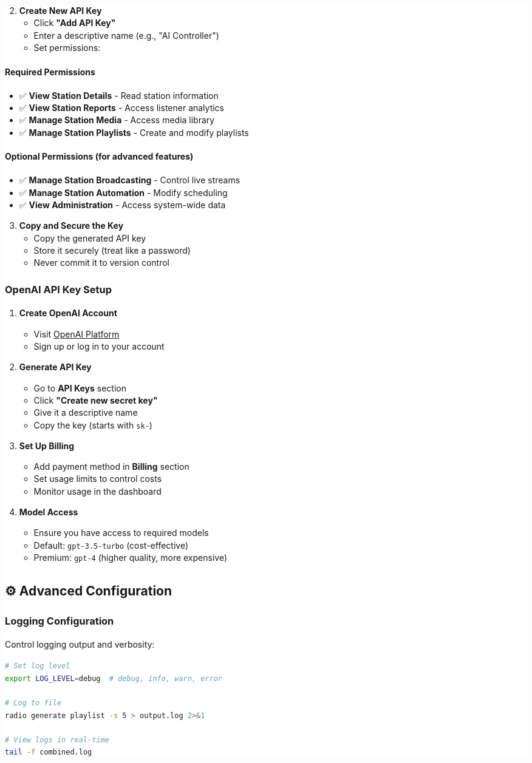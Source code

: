 2. **Create New API Key**
   - Click **"Add API Key"**
   - Enter a descriptive name (e.g., "AI Controller")
   - Set permissions:

#### Required Permissions
- ✅ **View Station Details** - Read station information
- ✅ **View Station Reports** - Access listener analytics
- ✅ **Manage Station Media** - Access media library
- ✅ **Manage Station Playlists** - Create and modify playlists

#### Optional Permissions (for advanced features)
- ✅ **Manage Station Broadcasting** - Control live streams
- ✅ **Manage Station Automation** - Modify scheduling
- ✅ **View Administration** - Access system-wide data

3. **Copy and Secure the Key**
   - Copy the generated API key
   - Store it securely (treat like a password)
   - Never commit it to version control

### OpenAI API Key Setup

1. **Create OpenAI Account**
   - Visit [OpenAI Platform](https://platform.openai.com/)
   - Sign up or log in to your account

2. **Generate API Key**
   - Go to **API Keys** section
   - Click **"Create new secret key"**
   - Give it a descriptive name
   - Copy the key (starts with `sk-`)

3. **Set Up Billing**
   - Add payment method in **Billing** section
   - Set usage limits to control costs
   - Monitor usage in the dashboard

4. **Model Access**
   - Ensure you have access to required models
   - Default: `gpt-3.5-turbo` (cost-effective)
   - Premium: `gpt-4` (higher quality, more expensive)

## ⚙️ Advanced Configuration

### Logging Configuration

Control logging output and verbosity:

```bash
# Set log level
export LOG_LEVEL=debug  # debug, info, warn, error

# Log to file
radio generate playlist -s 5 > output.log 2>&1

# View logs in real-time
tail -f combined.log
```
